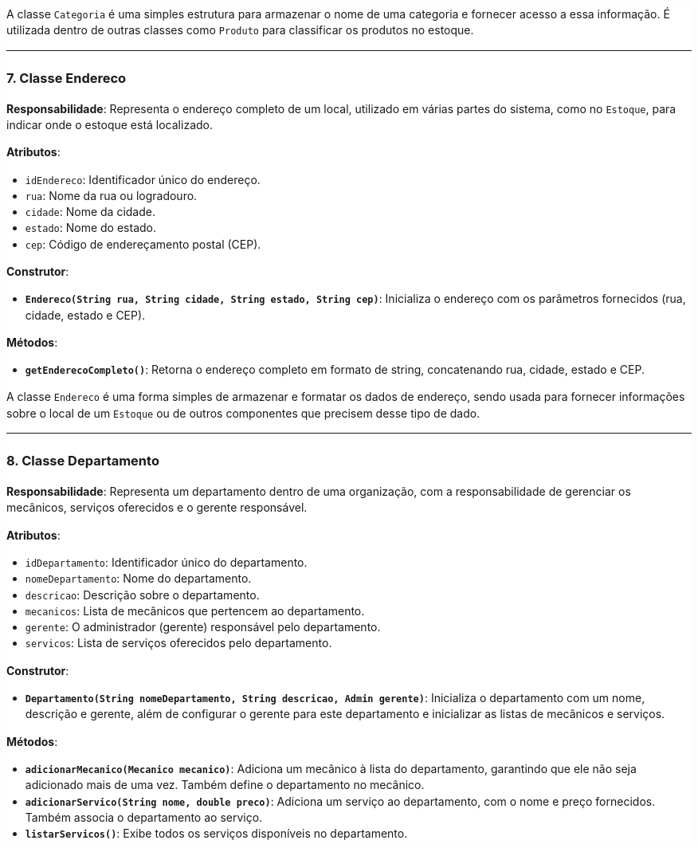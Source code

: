 
A classe `Categoria` é uma simples estrutura para armazenar o nome de uma categoria e fornecer acesso a essa informação. É utilizada dentro de outras classes como `Produto` para classificar os produtos no estoque.

---

### 7. Classe Endereco

**Responsabilidade**: Representa o endereço completo de um local, utilizado em várias partes do sistema, como no `Estoque`, para indicar onde o estoque está localizado.

**Atributos**:
- `idEndereco`: Identificador único do endereço.
- `rua`: Nome da rua ou logradouro.
- `cidade`: Nome da cidade.
- `estado`: Nome do estado.
- `cep`: Código de endereçamento postal (CEP).

**Construtor**:
- **`Endereco(String rua, String cidade, String estado, String cep)`**: Inicializa o endereço com os parâmetros fornecidos (rua, cidade, estado e CEP).

**Métodos**:
- **`getEnderecoCompleto()`**: Retorna o endereço completo em formato de string, concatenando rua, cidade, estado e CEP.


A classe `Endereco` é uma forma simples de armazenar e formatar os dados de endereço, sendo usada para fornecer informações sobre o local de um `Estoque` ou de outros componentes que precisem desse tipo de dado.

---
### 8. Classe Departamento

**Responsabilidade**: Representa um departamento dentro de uma organização, com a responsabilidade de gerenciar os mecânicos, serviços oferecidos e o gerente responsável.

**Atributos**:
- `idDepartamento`: Identificador único do departamento.
- `nomeDepartamento`: Nome do departamento.
- `descricao`: Descrição sobre o departamento.
- `mecanicos`: Lista de mecânicos que pertencem ao departamento.
- `gerente`: O administrador (gerente) responsável pelo departamento.
- `servicos`: Lista de serviços oferecidos pelo departamento.

**Construtor**:
- **`Departamento(String nomeDepartamento, String descricao, Admin gerente)`**: Inicializa o departamento com um nome, descrição e gerente, além de configurar o gerente para este departamento e inicializar as listas de mecânicos e serviços.

**Métodos**:
- **`adicionarMecanico(Mecanico mecanico)`**: Adiciona um mecânico à lista do departamento, garantindo que ele não seja adicionado mais de uma vez. Também define o departamento no mecânico.
- **`adicionarServico(String nome, double preco)`**: Adiciona um serviço ao departamento, com o nome e preço fornecidos. Também associa o departamento ao serviço.
- **`listarServicos()`**: Exibe todos os serviços disponíveis no departamento.
